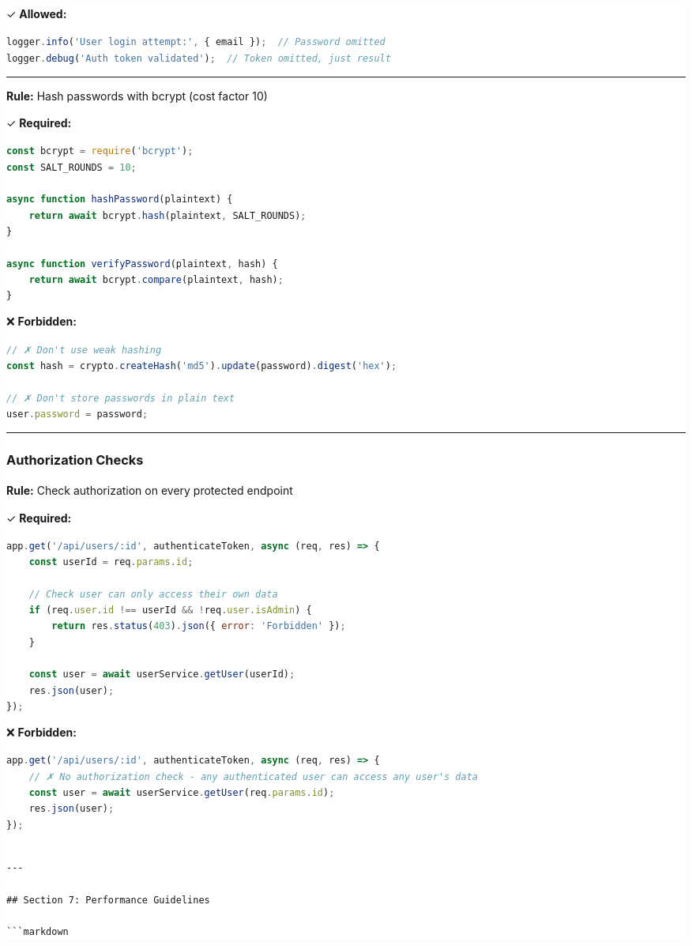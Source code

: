 ✓ **Allowed:**
```javascript
logger.info('User login attempt:', { email });  // Password omitted
logger.debug('Auth token validated');  // Token omitted, just result
```

---

**Rule:** Hash passwords with bcrypt (cost factor 10)

✓ **Required:**
```javascript
const bcrypt = require('bcrypt');
const SALT_ROUNDS = 10;

async function hashPassword(plaintext) {
    return await bcrypt.hash(plaintext, SALT_ROUNDS);
}

async function verifyPassword(plaintext, hash) {
    return await bcrypt.compare(plaintext, hash);
}
```

❌ **Forbidden:**
```javascript
// ✗ Don't use weak hashing
const hash = crypto.createHash('md5').update(password).digest('hex');

// ✗ Don't store passwords in plain text
user.password = password;
```

---

### Authorization Checks

**Rule:** Check authorization on every protected endpoint

✓ **Required:**
```javascript
app.get('/api/users/:id', authenticateToken, async (req, res) => {
    const userId = req.params.id;

    // Check user can only access their own data
    if (req.user.id !== userId && !req.user.isAdmin) {
        return res.status(403).json({ error: 'Forbidden' });
    }

    const user = await userService.getUser(userId);
    res.json(user);
});
```

❌ **Forbidden:**
```javascript
app.get('/api/users/:id', authenticateToken, async (req, res) => {
    // ✗ No authorization check - any authenticated user can access any user's data
    const user = await userService.getUser(req.params.id);
    res.json(user);
});
```
```

---

## Section 7: Performance Guidelines

```markdown
```